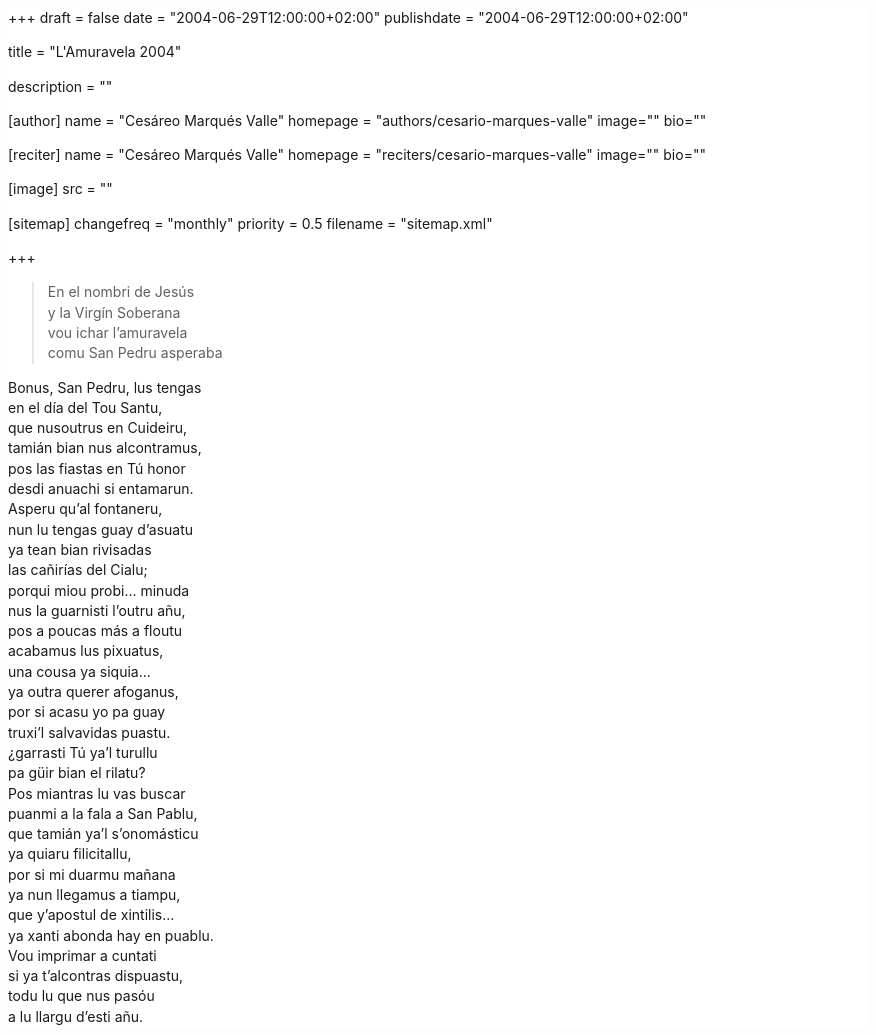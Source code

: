  +++
draft = false
date = "2004-06-29T12:00:00+02:00"
publishdate = "2004-06-29T12:00:00+02:00"

title = "L'Amuravela 2004"

description = ""

[author]
    name = "Cesáreo Marqués Valle"
    homepage = "authors/cesario-marques-valle"
    image=""
    bio=""

[reciter]
    name = "Cesáreo Marqués Valle"
    homepage = "reciters/cesario-marques-valle"
    image=""
    bio=""

[image]
    src = ""

[sitemap]
  changefreq = "monthly"
  priority = 0.5
  filename = "sitemap.xml"

+++

> En el nombri de Jesús\
y la Virgín Soberana\
vou ichar l’amuravela\
comu San Pedru asperaba

Bonus, San Pedru, lus tengas\
en el día del Tou Santu,\
que nusoutrus en Cuideiru,\
tamián bian nus alcontramus,\
pos las fiastas en Tú honor\
desdi anuachi si entamarun.\
Asperu qu’al fontaneru,\
nun lu tengas guay d’asuatu\
ya tean bian rivisadas\
las cañirías del Cialu;\
porqui miou probi... minuda\
nus la guarnisti l’outru añu,\
pos a poucas más a floutu\
acabamus lus pixuatus,\
una cousa ya siquia...\
ya outra querer afoganus,\
por si acasu yo pa guay\
truxi’l salvavidas puastu.\
¿garrasti Tú ya’l turullu\
pa güir bian el rilatu?\
Pos miantras lu vas buscar\
puanmi a la fala a San Pablu,\
que tamián ya’l s’onomásticu\
ya quiaru filicitallu,\
por si mi duarmu mañana\
ya nun llegamus a tiampu,\
que y’apostul de xintilis...\
ya xanti abonda hay en puablu.\
Vou imprimar a cuntati\
si ya t’alcontras dispuastu,\
todu lu que nus pasóu\
a lu llargu d’esti añu.